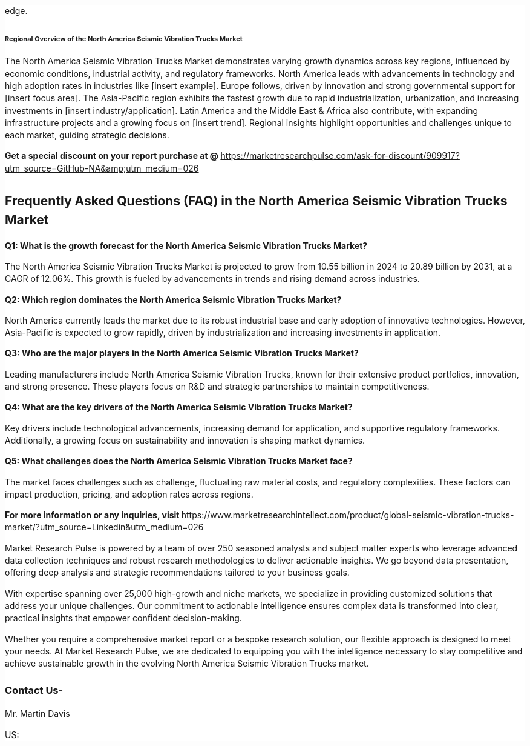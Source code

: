 edge.</p></div></div></div></div><h3><span style="font-size: 11px;">Regional Overview of the North America Seismic Vibration Trucks Market</span></h3><div class="flex max-w-full flex-col flex-grow"><div class="min-h-8 text-message flex w-full flex-col items-end gap-2 whitespace-normal break-words [.text-message+&amp;]:mt-5" dir="auto" data-message-author-role="assistant" data-message-id="e9038762-ce64-4e30-91c9-9bd413514231" data-message-model-slug="gpt-4o-mini"><div class="flex w-full flex-col gap-1 empty:hidden first:pt-[3px]"><div class="markdown prose w-full break-words dark:prose-invert light"><p>The North America Seismic Vibration Trucks Market demonstrates varying growth dynamics across key regions, influenced by economic conditions, industrial activity, and regulatory frameworks. North America leads with advancements in technology and high adoption rates in industries like [insert example]. Europe follows, driven by innovation and strong governmental support for [insert focus area]. The Asia-Pacific region exhibits the fastest growth due to rapid industrialization, urbanization, and increasing investments in [insert industry/application]. Latin America and the Middle East &amp; Africa also contribute, with expanding infrastructure projects and a growing focus on [insert trend]. Regional insights highlight opportunities and challenges unique to each market, guiding strategic decisions.</p></div></div></div></div><p><strong>Get a special discount on your report purchase at @ </strong><a href="https://marketresearchpulse.com/ask-for-discount/909917?utm_source=GitHub-NA&amp;utm_medium=026">https://marketresearchpulse.com/ask-for-discount/909917?utm_source=GitHub-NA&amp;utm_medium=026</a></p><h2>Frequently Asked Questions (FAQ) in the North America Seismic Vibration Trucks Market</h2><p><strong>Q1: What is the growth forecast for the North America Seismic Vibration Trucks Market?</strong></p><p>The North America Seismic Vibration Trucks Market is projected to grow from 10.55 billion in 2024 to 20.89 billion by 2031, at a CAGR of 12.06%. This growth is fueled by advancements in trends and rising demand across industries.</p><p><strong>Q2: Which region dominates the North America Seismic Vibration Trucks Market?</strong></p><p>North America currently leads the market due to its robust industrial base and early adoption of innovative technologies. However, Asia-Pacific is expected to grow rapidly, driven by industrialization and increasing investments in application.</p><p><strong>Q3: Who are the major players in the North America Seismic Vibration Trucks Market?</strong></p><p>Leading manufacturers include North America Seismic Vibration Trucks, known for their extensive product portfolios, innovation, and strong presence. These players focus on R&amp;D and strategic partnerships to maintain competitiveness.</p><p><strong>Q4: What are the key drivers of the North America Seismic Vibration Trucks Market?</strong></p><p>Key drivers include technological advancements, increasing demand for application, and supportive regulatory frameworks. Additionally, a growing focus on sustainability and innovation is shaping market dynamics.</p><p><strong>Q5: What challenges does the North America Seismic Vibration Trucks Market face?</strong></p><p>The market faces challenges such as challenge, fluctuating raw material costs, and regulatory complexities. These factors can impact production, pricing, and adoption rates across regions.</p><p><strong>For more information or any inquiries, visit&nbsp;</strong><a href="https://www.marketresearchintellect.com/product/global-seismic-vibration-trucks-market/?utm_source=Linkedin&utm_medium=026">https://www.marketresearchintellect.com/product/global-seismic-vibration-trucks-market/?utm_source=Linkedin&utm_medium=026</a></p><p>Market Research Pulse is powered by a team of over 250 seasoned analysts and subject matter experts who leverage advanced data collection techniques and robust research methodologies to deliver actionable insights. We go beyond data presentation, offering deep analysis and strategic recommendations tailored to your business goals.</p><p>With expertise spanning over 25,000 high-growth and niche markets, we specialize in providing customized solutions that address your unique challenges. Our commitment to actionable intelligence ensures complex data is transformed into clear, practical insights that empower confident decision-making.</p><p>Whether you require a comprehensive market report or a bespoke research solution, our flexible approach is designed to meet your needs. At Market Research Pulse, we are dedicated to equipping you with the intelligence necessary to stay competitive and achieve sustainable growth in the evolving North America Seismic Vibration Trucks market.</p><h3><strong>Contact Us-</strong></h3><p>Mr. Martin Davis</p><p>US: